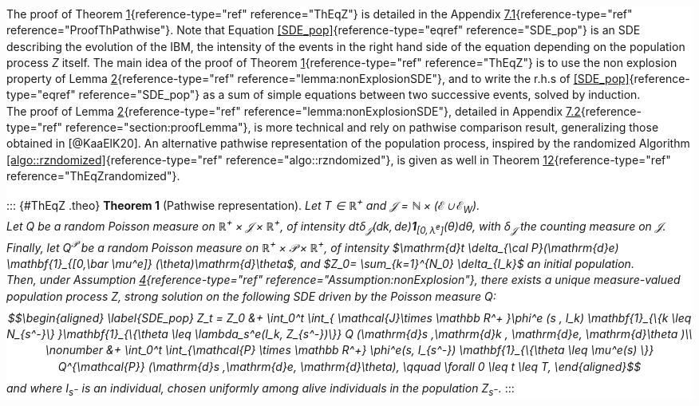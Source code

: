The proof of Theorem [1](#ThEqZ){reference-type="ref" reference="ThEqZ"}
is detailed in the Appendix [7.1](#ProofThPathwise){reference-type="ref"
reference="ProofThPathwise"}. Note that Equation
[\[SDE_pop\]](#SDE_pop){reference-type="eqref" reference="SDE_pop"} is
an SDE describing the evolution of the IBM, the intensity of the events
in the right hand side of the equation depending on the population
process $Z$ itself. The main idea of the proof of Theorem
[1](#ThEqZ){reference-type="ref" reference="ThEqZ"} is to use the non
explosion property of Lemma
[2](#lemma:nonExplosionSDE){reference-type="ref"
reference="lemma:nonExplosionSDE"}, and to write the r.h.s of
[\[SDE_pop\]](#SDE_pop){reference-type="eqref" reference="SDE_pop"} as a
sum of simple equations between two successive events, solved by
induction.\
The proof of Lemma [2](#lemma:nonExplosionSDE){reference-type="ref"
reference="lemma:nonExplosionSDE"}, detailed in Appendix
[7.2](#section:proofLemma){reference-type="ref"
reference="section:proofLemma"}, is more technical and rely on pathwise
comparison result, generalizing those obtained in [@KaaElK20]. An
alternative pathwise representation of the population process, inspired
by the randomized Algorithm
[\[algo::rzndomized\]](#algo::rzndomized){reference-type="ref"
reference="algo::rzndomized"}, is given as well in Theorem
[12](#ThEqZrandomized){reference-type="ref"
reference="ThEqZrandomized"}.

::: {#ThEqZ .theo}
**Theorem 1** (Pathwise representation). *Let $T\in {\mathbb{R}}^+$ and
$\mathcal{J}= \mathbb N \times(\mathcal E \cup \mathcal{E}_W)$.\
Let $Q$ be a random Poisson measure on
$\mathbb R^+ \times \mathcal{J}\times \mathbb{R}^+$, of intensity
$\mathrm{d}t \delta_{\mathcal{J}}(\mathrm{d}k,\mathrm{d}e)  \mathbf{1}_{[0,\bar \lambda^e]} (\theta)\mathrm{d}\theta$,
with $\delta_\mathcal{J}$ the counting measure on $\mathcal{J}$.
Finally, let $Q^{\mathcal P}$ be a random Poisson measure on
$\mathbb R^+ \times \mathcal{P}  \times \mathbb{R}^+$, of intensity
$\mathrm{d}t \delta_{\cal P}(\mathrm{d}e)  \mathbf{1}_{[0,\bar \mu^e]} (\theta)\mathrm{d}\theta$,
and $Z_0= \sum_{k=1}^{N_0} \delta_{I_k}$ an initial population.\
Then, under Assumption
[4](#Assumption:nonExplosion){reference-type="ref"
reference="Assumption:nonExplosion"}, there exists a unique
measure-valued population process $Z$, strong solution on the following
SDE driven by the Poisson measure $Q$: $$\begin{aligned}
\label{SDE_pop}
Z_t = Z_0 &+ \int_0^t \int_{ \mathcal{J}\times \mathbb R^+ }\phi^e (s , I_k)  \mathbf{1}_{\{k \leq N_{s^-}\} }\mathbf{1}_{\{\theta \leq \lambda_s^e(I_k, Z_{s^-})\}} Q (\mathrm{d}s ,\mathrm{d}k , \mathrm{d}e, \mathrm{d}\theta )\\
\nonumber &+   \int_0^t \int_{\mathcal{P} \times \mathbb R^+}  \phi^e(s, I_{s^-}) \mathbf{1}_{\{\theta \leq \mu^e(s) \}} Q^{\mathcal{P}} (\mathrm{d}s ,\mathrm{d}e,  \mathrm{d}\theta),  \qquad \forall  0 \leq t \leq T,
\end{aligned}$$ and where $I_{s^-}$ is an individual, chosen uniformly
among alive individuals in the population $Z_{s^-}$.*
:::
